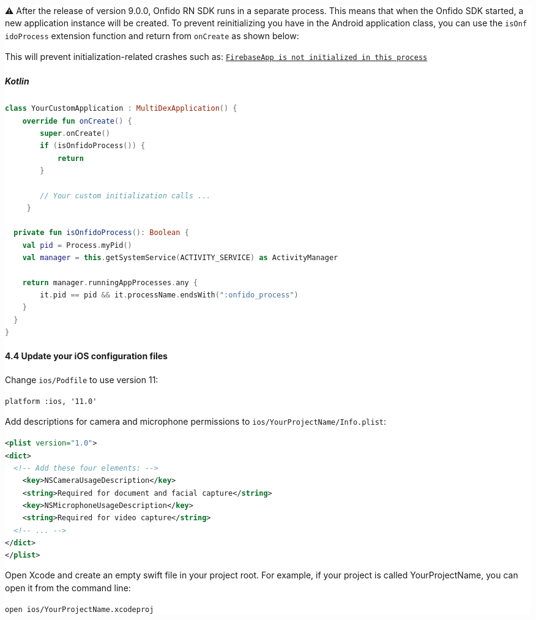 ⚠️ After the release of version 9.0.0, Onfido RN SDK runs in a separate process. This means that when the Onfido SDK started, a new application instance will be created. To prevent reinitializing you have in the Android application class, you can use the `isOnfidoProcess` extension function and return from `onCreate` as shown below:

This will prevent initialization-related crashes such as: [`FirebaseApp is not initialized in this process`](https://github.com/firebase/firebase-android-sdk/issues/4693)

##### Kotlin

```kotlin
class YourCustomApplication : MultiDexApplication() {
	override fun onCreate() {
	    super.onCreate()
	    if (isOnfidoProcess()) {
	        return
	    }
	    
	    // Your custom initialization calls ...
	 }

  private fun isOnfidoProcess(): Boolean {
    val pid = Process.myPid()
    val manager = this.getSystemService(ACTIVITY_SERVICE) as ActivityManager

    return manager.runningAppProcesses.any {
        it.pid == pid && it.processName.endsWith(":onfido_process")
    }
  }
}

```

#### 4.4 Update your iOS configuration files

Change `ios/Podfile` to use version 11:
```
platform :ios, '11.0'
```

Add descriptions for camera and microphone permissions to `ios/YourProjectName/Info.plist`:
```xml
<plist version="1.0">
<dict>
  <!-- Add these four elements: -->
	<key>NSCameraUsageDescription</key>
	<string>Required for document and facial capture</string>
	<key>NSMicrophoneUsageDescription</key>
	<string>Required for video capture</string>
  <!-- ... -->
</dict>
</plist>
```

Open Xcode and create an empty swift file in your project root.  For example, if your project is called YourProjectName, you can open it from the command line:
```bash
open ios/YourProjectName.xcodeproj
```
